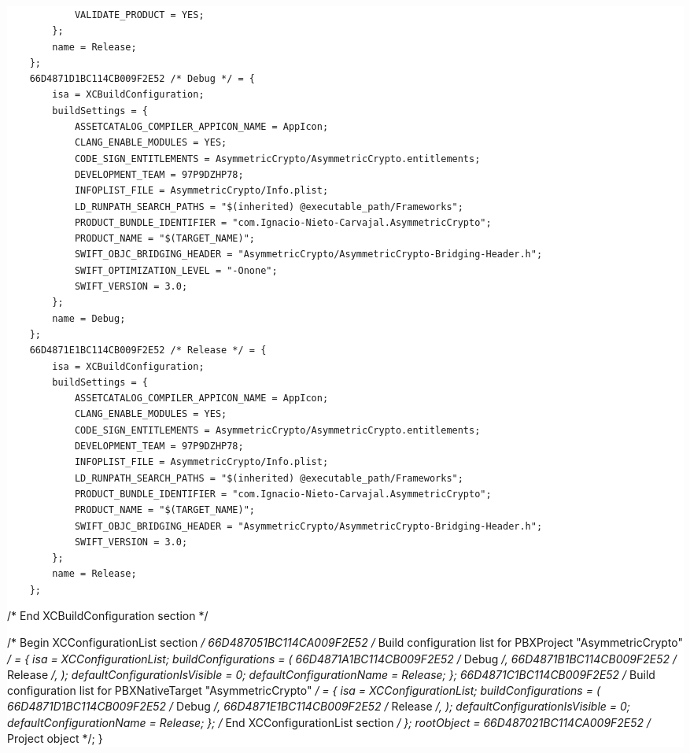 				VALIDATE_PRODUCT = YES;
			};
			name = Release;
		};
		66D4871D1BC114CB009F2E52 /* Debug */ = {
			isa = XCBuildConfiguration;
			buildSettings = {
				ASSETCATALOG_COMPILER_APPICON_NAME = AppIcon;
				CLANG_ENABLE_MODULES = YES;
				CODE_SIGN_ENTITLEMENTS = AsymmetricCrypto/AsymmetricCrypto.entitlements;
				DEVELOPMENT_TEAM = 97P9DZHP78;
				INFOPLIST_FILE = AsymmetricCrypto/Info.plist;
				LD_RUNPATH_SEARCH_PATHS = "$(inherited) @executable_path/Frameworks";
				PRODUCT_BUNDLE_IDENTIFIER = "com.Ignacio-Nieto-Carvajal.AsymmetricCrypto";
				PRODUCT_NAME = "$(TARGET_NAME)";
				SWIFT_OBJC_BRIDGING_HEADER = "AsymmetricCrypto/AsymmetricCrypto-Bridging-Header.h";
				SWIFT_OPTIMIZATION_LEVEL = "-Onone";
				SWIFT_VERSION = 3.0;
			};
			name = Debug;
		};
		66D4871E1BC114CB009F2E52 /* Release */ = {
			isa = XCBuildConfiguration;
			buildSettings = {
				ASSETCATALOG_COMPILER_APPICON_NAME = AppIcon;
				CLANG_ENABLE_MODULES = YES;
				CODE_SIGN_ENTITLEMENTS = AsymmetricCrypto/AsymmetricCrypto.entitlements;
				DEVELOPMENT_TEAM = 97P9DZHP78;
				INFOPLIST_FILE = AsymmetricCrypto/Info.plist;
				LD_RUNPATH_SEARCH_PATHS = "$(inherited) @executable_path/Frameworks";
				PRODUCT_BUNDLE_IDENTIFIER = "com.Ignacio-Nieto-Carvajal.AsymmetricCrypto";
				PRODUCT_NAME = "$(TARGET_NAME)";
				SWIFT_OBJC_BRIDGING_HEADER = "AsymmetricCrypto/AsymmetricCrypto-Bridging-Header.h";
				SWIFT_VERSION = 3.0;
			};
			name = Release;
		};
/* End XCBuildConfiguration section */

/* Begin XCConfigurationList section */
		66D487051BC114CA009F2E52 /* Build configuration list for PBXProject "AsymmetricCrypto" */ = {
			isa = XCConfigurationList;
			buildConfigurations = (
				66D4871A1BC114CB009F2E52 /* Debug */,
				66D4871B1BC114CB009F2E52 /* Release */,
			);
			defaultConfigurationIsVisible = 0;
			defaultConfigurationName = Release;
		};
		66D4871C1BC114CB009F2E52 /* Build configuration list for PBXNativeTarget "AsymmetricCrypto" */ = {
			isa = XCConfigurationList;
			buildConfigurations = (
				66D4871D1BC114CB009F2E52 /* Debug */,
				66D4871E1BC114CB009F2E52 /* Release */,
			);
			defaultConfigurationIsVisible = 0;
			defaultConfigurationName = Release;
		};
/* End XCConfigurationList section */
	};
	rootObject = 66D487021BC114CA009F2E52 /* Project object */;
}
